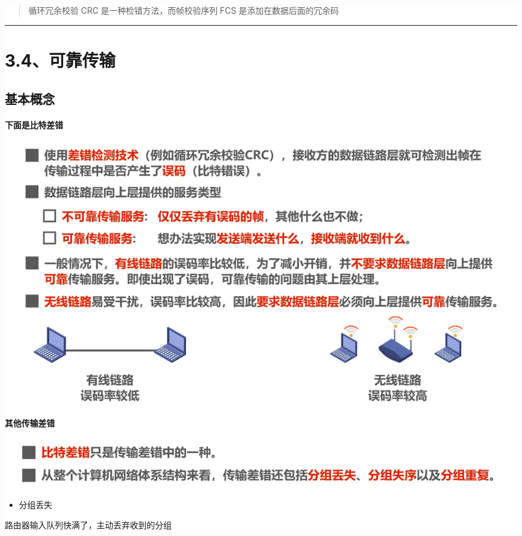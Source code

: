 > 循环冗余校验 CRC 是一种检错方法，而帧校验序列 FCS 是添加在数据后面的冗余码



------



# 3.4、可靠传输

## 基本概念

**下面是比特差错**

![image-20201012153605893](/assets/images/CN-Notes-HUSE/0x003/image-20201012153605893.png)

**其他传输差错**

![image-20201012153811724](/assets/images/CN-Notes-HUSE/0x003/image-20201012153811724.png)

* 分组丢失

路由器输入队列快满了，主动丢弃收到的分组
